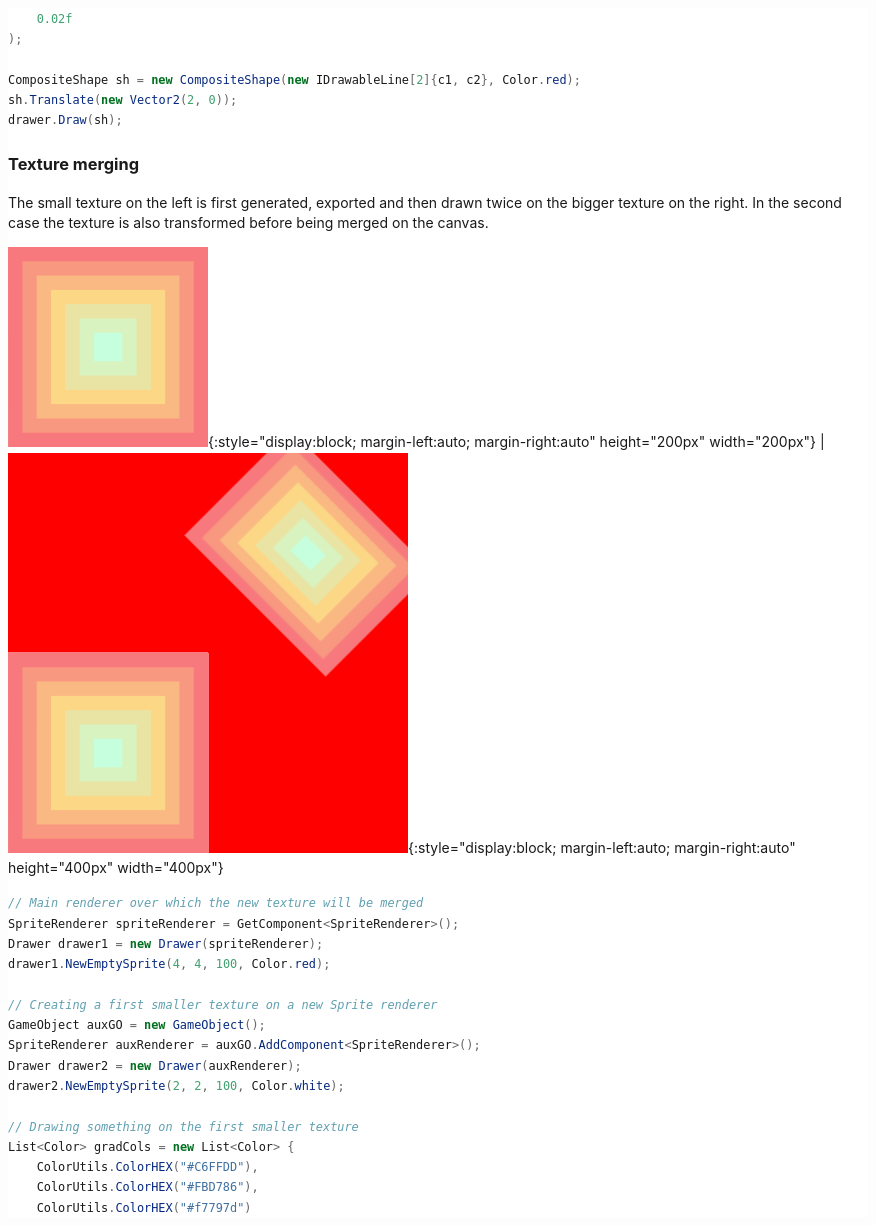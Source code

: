 ```csharp
    0.02f
);

CompositeShape sh = new CompositeShape(new IDrawableLine[2]{c1, c2}, Color.red);
sh.Translate(new Vector2(2, 0));
drawer.Draw(sh);
```

### Texture merging

The small texture on the left is first generated, exported and then drawn twice on the bigger texture on the right. 
In the second case the texture is also transformed before being merged on the canvas.

![textureSmall](images/Texture_small_exe.png){:style="display:block; margin-left:auto; margin-right:auto" height="200px" width="200px"} | ![textureMerged](images/Texture_exe.png){:style="display:block; margin-left:auto; margin-right:auto" height="400px" width="400px"}

```csharp
// Main renderer over which the new texture will be merged
SpriteRenderer spriteRenderer = GetComponent<SpriteRenderer>();
Drawer drawer1 = new Drawer(spriteRenderer);
drawer1.NewEmptySprite(4, 4, 100, Color.red);

// Creating a first smaller texture on a new Sprite renderer
GameObject auxGO = new GameObject();
SpriteRenderer auxRenderer = auxGO.AddComponent<SpriteRenderer>();
Drawer drawer2 = new Drawer(auxRenderer);
drawer2.NewEmptySprite(2, 2, 100, Color.white);

// Drawing something on the first smaller texture
List<Color> gradCols = new List<Color> {
    ColorUtils.ColorHEX("#C6FFDD"),
    ColorUtils.ColorHEX("#FBD786"),
    ColorUtils.ColorHEX("#f7797d")
```